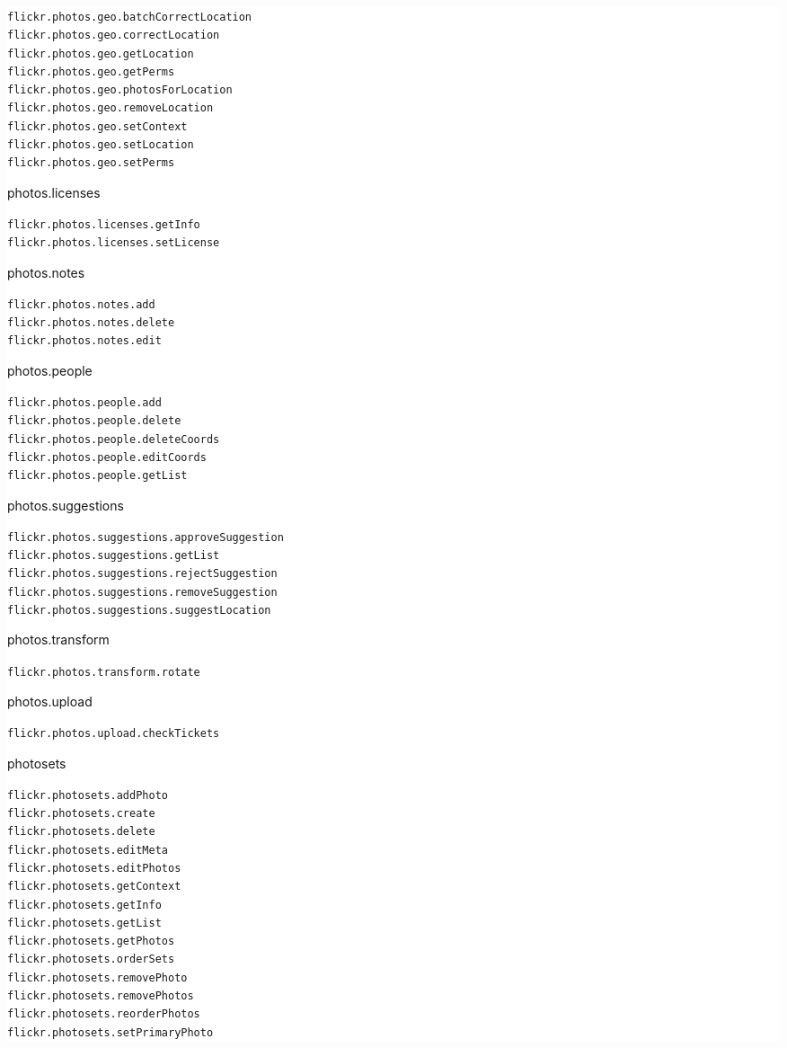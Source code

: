     flickr.photos.geo.batchCorrectLocation
    flickr.photos.geo.correctLocation
    flickr.photos.geo.getLocation
    flickr.photos.geo.getPerms
    flickr.photos.geo.photosForLocation
    flickr.photos.geo.removeLocation
    flickr.photos.geo.setContext
    flickr.photos.geo.setLocation
    flickr.photos.geo.setPerms

photos.licenses

    flickr.photos.licenses.getInfo
    flickr.photos.licenses.setLicense

photos.notes

    flickr.photos.notes.add
    flickr.photos.notes.delete
    flickr.photos.notes.edit

photos.people

    flickr.photos.people.add
    flickr.photos.people.delete
    flickr.photos.people.deleteCoords
    flickr.photos.people.editCoords
    flickr.photos.people.getList

photos.suggestions

    flickr.photos.suggestions.approveSuggestion
    flickr.photos.suggestions.getList
    flickr.photos.suggestions.rejectSuggestion
    flickr.photos.suggestions.removeSuggestion
    flickr.photos.suggestions.suggestLocation

photos.transform

    flickr.photos.transform.rotate

photos.upload

    flickr.photos.upload.checkTickets

photosets

    flickr.photosets.addPhoto
    flickr.photosets.create
    flickr.photosets.delete
    flickr.photosets.editMeta
    flickr.photosets.editPhotos
    flickr.photosets.getContext
    flickr.photosets.getInfo
    flickr.photosets.getList
    flickr.photosets.getPhotos
    flickr.photosets.orderSets
    flickr.photosets.removePhoto
    flickr.photosets.removePhotos
    flickr.photosets.reorderPhotos
    flickr.photosets.setPrimaryPhoto
